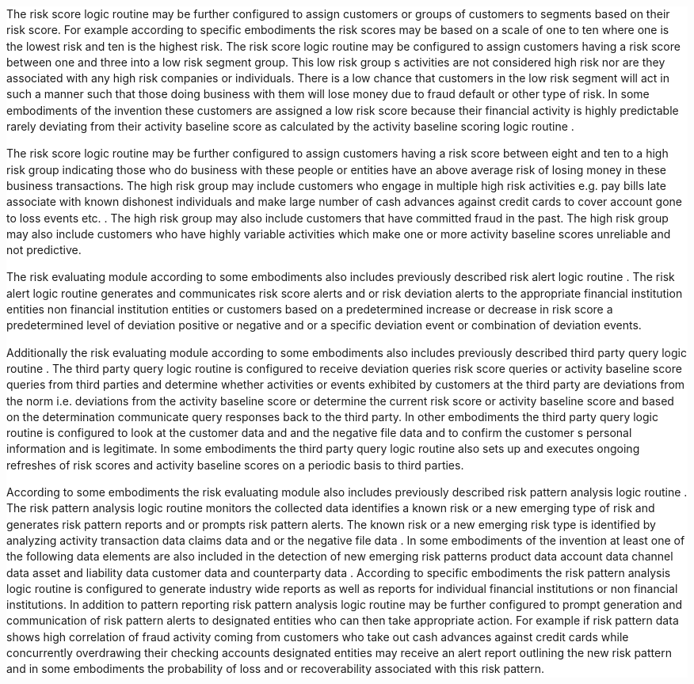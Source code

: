 The risk score logic routine may be further configured to assign customers or groups of customers to segments based on their risk score. For example according to specific embodiments the risk scores may be based on a scale of one to ten where one is the lowest risk and ten is the highest risk. The risk score logic routine may be configured to assign customers having a risk score between one and three into a low risk segment group. This low risk group s activities are not considered high risk nor are they associated with any high risk companies or individuals. There is a low chance that customers in the low risk segment will act in such a manner such that those doing business with them will lose money due to fraud default or other type of risk. In some embodiments of the invention these customers are assigned a low risk score because their financial activity is highly predictable rarely deviating from their activity baseline score as calculated by the activity baseline scoring logic routine .

The risk score logic routine may be further configured to assign customers having a risk score between eight and ten to a high risk group indicating those who do business with these people or entities have an above average risk of losing money in these business transactions. The high risk group may include customers who engage in multiple high risk activities e.g. pay bills late associate with known dishonest individuals and make large number of cash advances against credit cards to cover account gone to loss events etc. . The high risk group may also include customers that have committed fraud in the past. The high risk group may also include customers who have highly variable activities which make one or more activity baseline scores unreliable and not predictive.

The risk evaluating module according to some embodiments also includes previously described risk alert logic routine . The risk alert logic routine generates and communicates risk score alerts and or risk deviation alerts to the appropriate financial institution entities non financial institution entities or customers based on a predetermined increase or decrease in risk score a predetermined level of deviation positive or negative and or a specific deviation event or combination of deviation events.

Additionally the risk evaluating module according to some embodiments also includes previously described third party query logic routine . The third party query logic routine is configured to receive deviation queries risk score queries or activity baseline score queries from third parties and determine whether activities or events exhibited by customers at the third party are deviations from the norm i.e. deviations from the activity baseline score or determine the current risk score or activity baseline score and based on the determination communicate query responses back to the third party. In other embodiments the third party query logic routine is configured to look at the customer data and and the negative file data and to confirm the customer s personal information and is legitimate. In some embodiments the third party query logic routine also sets up and executes ongoing refreshes of risk scores and activity baseline scores on a periodic basis to third parties.

According to some embodiments the risk evaluating module also includes previously described risk pattern analysis logic routine . The risk pattern analysis logic routine monitors the collected data identifies a known risk or a new emerging type of risk and generates risk pattern reports and or prompts risk pattern alerts. The known risk or a new emerging risk type is identified by analyzing activity transaction data claims data and or the negative file data . In some embodiments of the invention at least one of the following data elements are also included in the detection of new emerging risk patterns product data account data channel data asset and liability data customer data and counterparty data . According to specific embodiments the risk pattern analysis logic routine is configured to generate industry wide reports as well as reports for individual financial institutions or non financial institutions. In addition to pattern reporting risk pattern analysis logic routine may be further configured to prompt generation and communication of risk pattern alerts to designated entities who can then take appropriate action. For example if risk pattern data shows high correlation of fraud activity coming from customers who take out cash advances against credit cards while concurrently overdrawing their checking accounts designated entities may receive an alert report outlining the new risk pattern and in some embodiments the probability of loss and or recoverability associated with this risk pattern.
